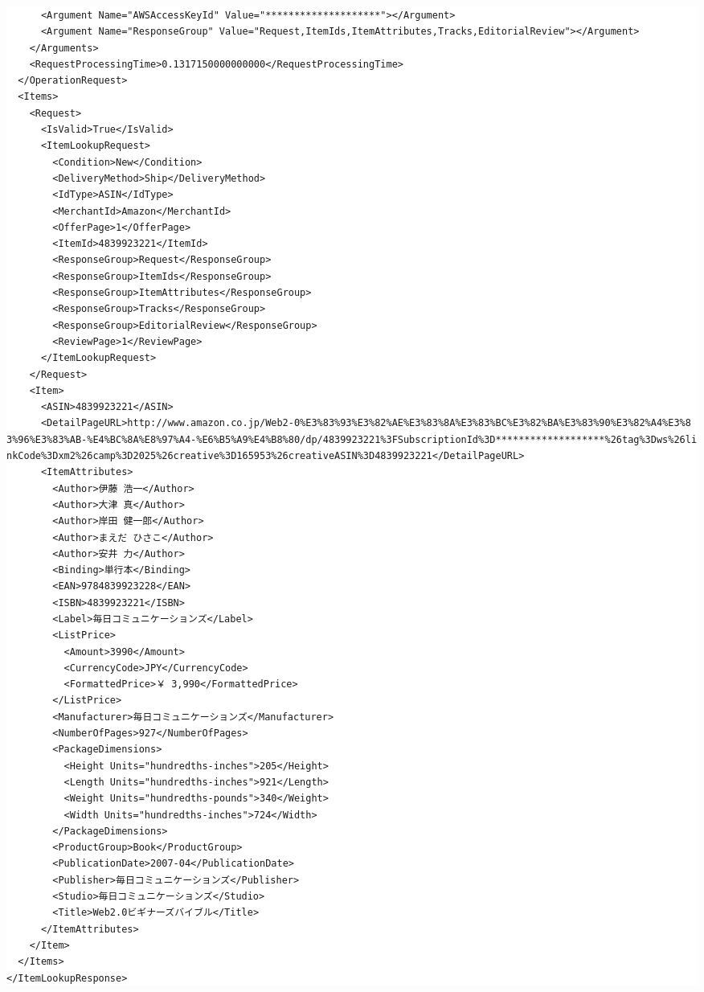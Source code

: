           <Argument Name="AWSAccessKeyId" Value="********************"></Argument>
          <Argument Name="ResponseGroup" Value="Request,ItemIds,ItemAttributes,Tracks,EditorialReview"></Argument>
        </Arguments>
        <RequestProcessingTime>0.1317150000000000</RequestProcessingTime>
      </OperationRequest>
      <Items>
        <Request>
          <IsValid>True</IsValid>
          <ItemLookupRequest>
            <Condition>New</Condition>
            <DeliveryMethod>Ship</DeliveryMethod>
            <IdType>ASIN</IdType>
            <MerchantId>Amazon</MerchantId>
            <OfferPage>1</OfferPage>
            <ItemId>4839923221</ItemId>
            <ResponseGroup>Request</ResponseGroup>
            <ResponseGroup>ItemIds</ResponseGroup>
            <ResponseGroup>ItemAttributes</ResponseGroup>
            <ResponseGroup>Tracks</ResponseGroup>
            <ResponseGroup>EditorialReview</ResponseGroup>
            <ReviewPage>1</ReviewPage>
          </ItemLookupRequest>
        </Request>
        <Item>
          <ASIN>4839923221</ASIN>
          <DetailPageURL>http://www.amazon.co.jp/Web2-0%E3%83%93%E3%82%AE%E3%83%8A%E3%83%BC%E3%82%BA%E3%83%90%E3%82%A4%E3%83%96%E3%83%AB-%E4%BC%8A%E8%97%A4-%E6%B5%A9%E4%B8%80/dp/4839923221%3FSubscriptionId%3D*******************%26tag%3Dws%26linkCode%3Dxm2%26camp%3D2025%26creative%3D165953%26creativeASIN%3D4839923221</DetailPageURL>
          <ItemAttributes>
            <Author>伊藤 浩一</Author>
            <Author>大津 真</Author>
            <Author>岸田 健一郎</Author>
            <Author>まえだ ひさこ</Author>
            <Author>安井 力</Author>
            <Binding>単行本</Binding>
            <EAN>9784839923228</EAN>
            <ISBN>4839923221</ISBN>
            <Label>毎日コミュニケーションズ</Label>
            <ListPrice>
              <Amount>3990</Amount>
              <CurrencyCode>JPY</CurrencyCode>
              <FormattedPrice>￥ 3,990</FormattedPrice>
            </ListPrice>
            <Manufacturer>毎日コミュニケーションズ</Manufacturer>
            <NumberOfPages>927</NumberOfPages>
            <PackageDimensions>
              <Height Units="hundredths-inches">205</Height>
              <Length Units="hundredths-inches">921</Length>
              <Weight Units="hundredths-pounds">340</Weight>
              <Width Units="hundredths-inches">724</Width>
            </PackageDimensions>
            <ProductGroup>Book</ProductGroup>
            <PublicationDate>2007-04</PublicationDate>
            <Publisher>毎日コミュニケーションズ</Publisher>
            <Studio>毎日コミュニケーションズ</Studio>
            <Title>Web2.0ビギナーズバイブル</Title>
          </ItemAttributes>
        </Item>
      </Items>
    </ItemLookupResponse>
    